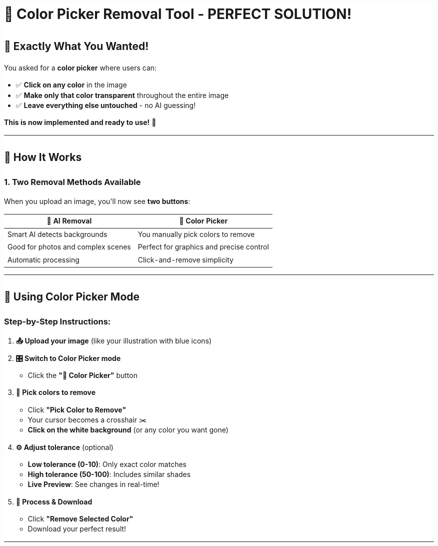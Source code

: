 # 🎨 Color Picker Removal Tool - PERFECT SOLUTION!

## 🎯 **Exactly What You Wanted!**

You asked for a **color picker** where users can:
- ✅ **Click on any color** in the image 
- ✅ **Make only that color transparent** throughout the entire image
- ✅ **Leave everything else untouched** - no AI guessing!

**This is now implemented and ready to use!** 🚀

---

## 🔧 **How It Works**

### **1. Two Removal Methods Available**

When you upload an image, you'll now see **two buttons**:

| 🤖 **AI Removal** | 🎨 **Color Picker** |
|-------------------|---------------------|
| Smart AI detects backgrounds | You manually pick colors to remove |
| Good for photos and complex scenes | Perfect for graphics and precise control |
| Automatic processing | Click-and-remove simplicity |

---

## 🎨 **Using Color Picker Mode**

### **Step-by-Step Instructions:**

1. **📤 Upload your image** (like your illustration with blue icons)

2. **🎛️ Switch to Color Picker mode** 
   - Click the **"🎨 Color Picker"** button

3. **🎯 Pick colors to remove**
   - Click **"Pick Color to Remove"** 
   - Your cursor becomes a crosshair ✂️
   - **Click on the white background** (or any color you want gone)

4. **⚙️ Adjust tolerance** (optional)
   - **Low tolerance (0-10)**: Only exact color matches
   - **High tolerance (50-100)**: Includes similar shades
   - **Live Preview**: See changes in real-time!

5. **🚀 Process & Download**
   - Click **"Remove Selected Color"**
   - Download your perfect result!

---